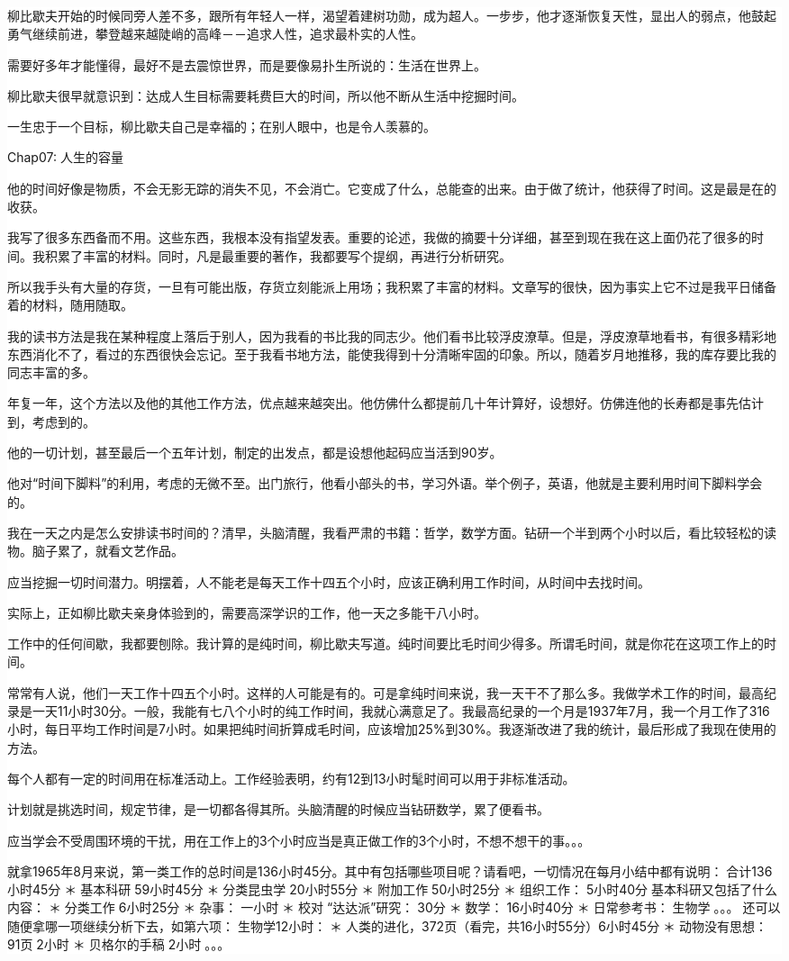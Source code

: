 柳比歇夫开始的时候同旁人差不多，跟所有年轻人一样，渴望着建树功勋，成为超人。一步步，他才逐渐恢复天性，显出人的弱点，他鼓起勇气继续前进，攀登越来越陡峭的高峰－－追求人性，追求最朴实的人性。

需要好多年才能懂得，最好不是去震惊世界，而是要像易扑生所说的：生活在世界上。

柳比歇夫很早就意识到：达成人生目标需要耗费巨大的时间，所以他不断从生活中挖掘时间。

一生忠于一个目标，柳比歇夫自己是幸福的；在别人眼中，也是令人羡慕的。

Chap07: 人生的容量

他的时间好像是物质，不会无影无踪的消失不见，不会消亡。它变成了什么，总能查的出来。由于做了统计，他获得了时间。这是最是在的收获。

我写了很多东西备而不用。这些东西，我根本没有指望发表。重要的论述，我做的摘要十分详细，甚至到现在我在这上面仍花了很多的时间。我积累了丰富的材料。同时，凡是最重要的著作，我都要写个提纲，再进行分析研究。

 所以我手头有大量的存货，一旦有可能出版，存货立刻能派上用场；我积累了丰富的材料。文章写的很快，因为事实上它不过是我平日储备着的材料，随用随取。

我的读书方法是我在某种程度上落后于别人，因为我看的书比我的同志少。他们看书比较浮皮潦草。但是，浮皮潦草地看书，有很多精彩地东西消化不了，看过的东西很快会忘记。至于我看书地方法，能使我得到十分清晰牢固的印象。所以，随着岁月地推移，我的库存要比我的同志丰富的多。

年复一年，这个方法以及他的其他工作方法，优点越来越突出。他仿佛什么都提前几十年计算好，设想好。仿佛连他的长寿都是事先估计到，考虑到的。

他的一切计划，甚至最后一个五年计划，制定的出发点，都是设想他起码应当活到90岁。

他对“时间下脚料”的利用，考虑的无微不至。出门旅行，他看小部头的书，学习外语。举个例子，英语，他就是主要利用时间下脚料学会的。

我在一天之内是怎么安排读书时间的？清早，头脑清醒，我看严肃的书籍：哲学，数学方面。钻研一个半到两个小时以后，看比较轻松的读物。脑子累了，就看文艺作品。

应当挖掘一切时间潜力。明摆着，人不能老是每天工作十四五个小时，应该正确利用工作时间，从时间中去找时间。

实际上，正如柳比歇夫亲身体验到的，需要高深学识的工作，他一天之多能干八小时。

工作中的任何间歇，我都要刨除。我计算的是纯时间，柳比歇夫写道。纯时间要比毛时间少得多。所谓毛时间，就是你花在这项工作上的时间。

常常有人说，他们一天工作十四五个小时。这样的人可能是有的。可是拿纯时间来说，我一天干不了那么多。我做学术工作的时间，最高纪录是一天11小时30分。一般，我能有七八个小时的纯工作时间，我就心满意足了。我最高纪录的一个月是1937年7月，我一个月工作了316小时，每日平均工作时间是7小时。如果把纯时间折算成毛时间，应该增加25%到30%。我逐渐改进了我的统计，最后形成了我现在使用的方法。

每个人都有一定的时间用在标准活动上。工作经验表明，约有12到13小时髦时间可以用于非标准活动。

计划就是挑选时间，规定节律，是一切都各得其所。头脑清醒的时候应当钻研数学，累了便看书。

应当学会不受周围环境的干扰，用在工作上的3个小时应当是真正做工作的3个小时，不想不想干的事。。。

就拿1965年8月来说，第一类工作的总时间是136小时45分。其中有包括哪些项目呢？请看吧，一切情况在每月小结中都有说明： 合计136小时45分
＊  基本科研 59小时45分
＊  分类昆虫学 20小时55分
＊  附加工作 50小时25分
＊  组织工作： 5小时40分
基本科研又包括了什么内容： 
＊  分类工作 6小时25分
＊  杂事： 一小时
＊  校对 “达达派”研究： 30分
＊  数学： 16小时40分
＊  日常参考书： 生物学
。。。
还可以随便拿哪一项继续分析下去，如第六项： 生物学12小时：
＊  人类的进化，372页（看完，共16小时55分）6小时45分
＊  动物没有思想： 91页 2小时
＊  贝格尔的手稿 2小时
。。。
